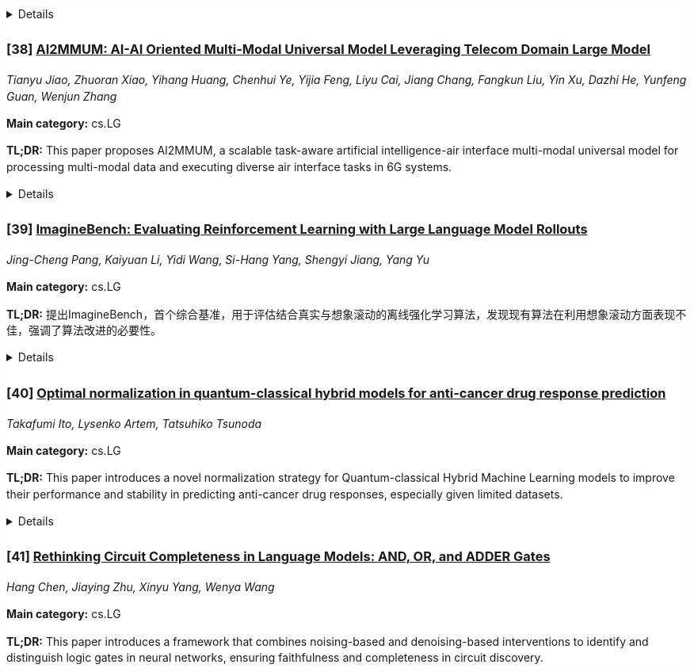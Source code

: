 
<details><summary>Details</summary></details>


### [38] [AI2MMUM: AI-AI Oriented Multi-Modal Universal Model Leveraging Telecom Domain Large Model](https://arxiv.org/abs/2505.10003)
*Tianyu Jiao, Zhuoran Xiao, Yihang Huang, Chenhui Ye, Yijia Feng, Liyu Cai, Jiang Chang, Fangkun Liu, Yin Xu, Dazhi He, Yunfeng Guan, Wenjun Zhang*

**Main category:** cs.LG

**TL;DR:** This paper proposes AI2MMUM, a scalable task-aware artificial intelligence-air interface multi-modal universal model for processing multi-modal data and executing diverse air interface tasks in 6G systems.


<details><summary>Details</summary></details>


### [39] [ImagineBench: Evaluating Reinforcement Learning with Large Language Model Rollouts](https://arxiv.org/abs/2505.10010)
*Jing-Cheng Pang, Kaiyuan Li, Yidi Wang, Si-Hang Yang, Shengyi Jiang, Yang Yu*

**Main category:** cs.LG

**TL;DR:** 提出ImagineBench，首个综合基准，用于评估结合真实与想象滚动的离线强化学习算法，发现现有算法在利用想象滚动方面表现不佳，强调了算法改进的必要性。


<details><summary>Details</summary></details>


### [40] [Optimal normalization in quantum-classical hybrid models for anti-cancer drug response prediction](https://arxiv.org/abs/2505.10037)
*Takafumi Ito, Lysenko Artem, Tatsuhiko Tsunoda*

**Main category:** cs.LG

**TL;DR:** This paper introduces a novel normalization strategy for Quantum-classical Hybrid Machine Learning models to improve their performance and stability in predicting anti-cancer drug responses, especially given limited datasets.


<details><summary>Details</summary></details>


### [41] [Rethinking Circuit Completeness in Language Models: AND, OR, and ADDER Gates](https://arxiv.org/abs/2505.10039)
*Hang Chen, Jiaying Zhu, Xinyu Yang, Wenya Wang*

**Main category:** cs.LG

**TL;DR:** This paper introduces a framework that combines noising-based and denoising-based interventions to identify and distinguish logic gates in neural networks, ensuring faithfulness and completeness in circuit discovery.
